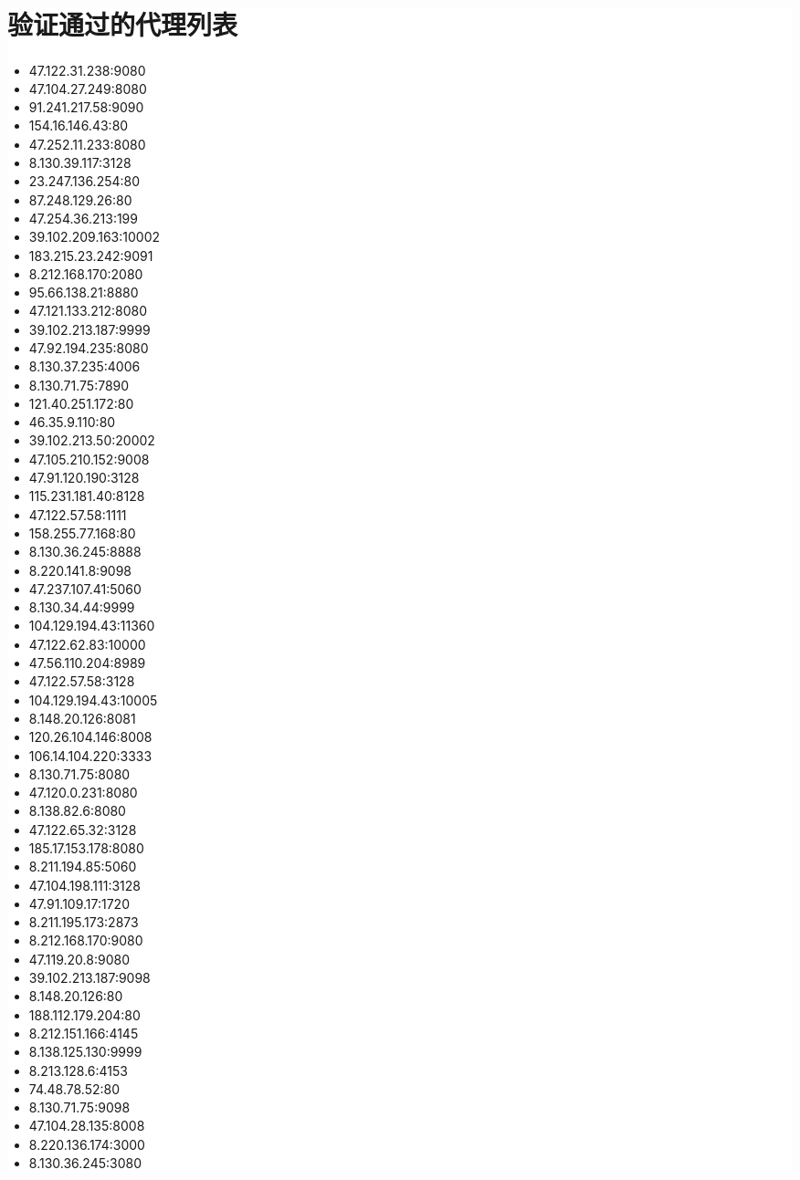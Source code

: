 # 验证通过的代理列表

 - 47.122.31.238:9080
 - 47.104.27.249:8080
 - 91.241.217.58:9090
 - 154.16.146.43:80
 - 47.252.11.233:8080
 - 8.130.39.117:3128
 - 23.247.136.254:80
 - 87.248.129.26:80
 - 47.254.36.213:199
 - 39.102.209.163:10002
 - 183.215.23.242:9091
 - 8.212.168.170:2080
 - 95.66.138.21:8880
 - 47.121.133.212:8080
 - 39.102.213.187:9999
 - 47.92.194.235:8080
 - 8.130.37.235:4006
 - 8.130.71.75:7890
 - 121.40.251.172:80
 - 46.35.9.110:80
 - 39.102.213.50:20002
 - 47.105.210.152:9008
 - 47.91.120.190:3128
 - 115.231.181.40:8128
 - 47.122.57.58:1111
 - 158.255.77.168:80
 - 8.130.36.245:8888
 - 8.220.141.8:9098
 - 47.237.107.41:5060
 - 8.130.34.44:9999
 - 104.129.194.43:11360
 - 47.122.62.83:10000
 - 47.56.110.204:8989
 - 47.122.57.58:3128
 - 104.129.194.43:10005
 - 8.148.20.126:8081
 - 120.26.104.146:8008
 - 106.14.104.220:3333
 - 8.130.71.75:8080
 - 47.120.0.231:8080
 - 8.138.82.6:8080
 - 47.122.65.32:3128
 - 185.17.153.178:8080
 - 8.211.194.85:5060
 - 47.104.198.111:3128
 - 47.91.109.17:1720
 - 8.211.195.173:2873
 - 8.212.168.170:9080
 - 47.119.20.8:9080
 - 39.102.213.187:9098
 - 8.148.20.126:80
 - 188.112.179.204:80
 - 8.212.151.166:4145
 - 8.138.125.130:9999
 - 8.213.128.6:4153
 - 74.48.78.52:80
 - 8.130.71.75:9098
 - 47.104.28.135:8008
 - 8.220.136.174:3000
 - 8.130.36.245:3080